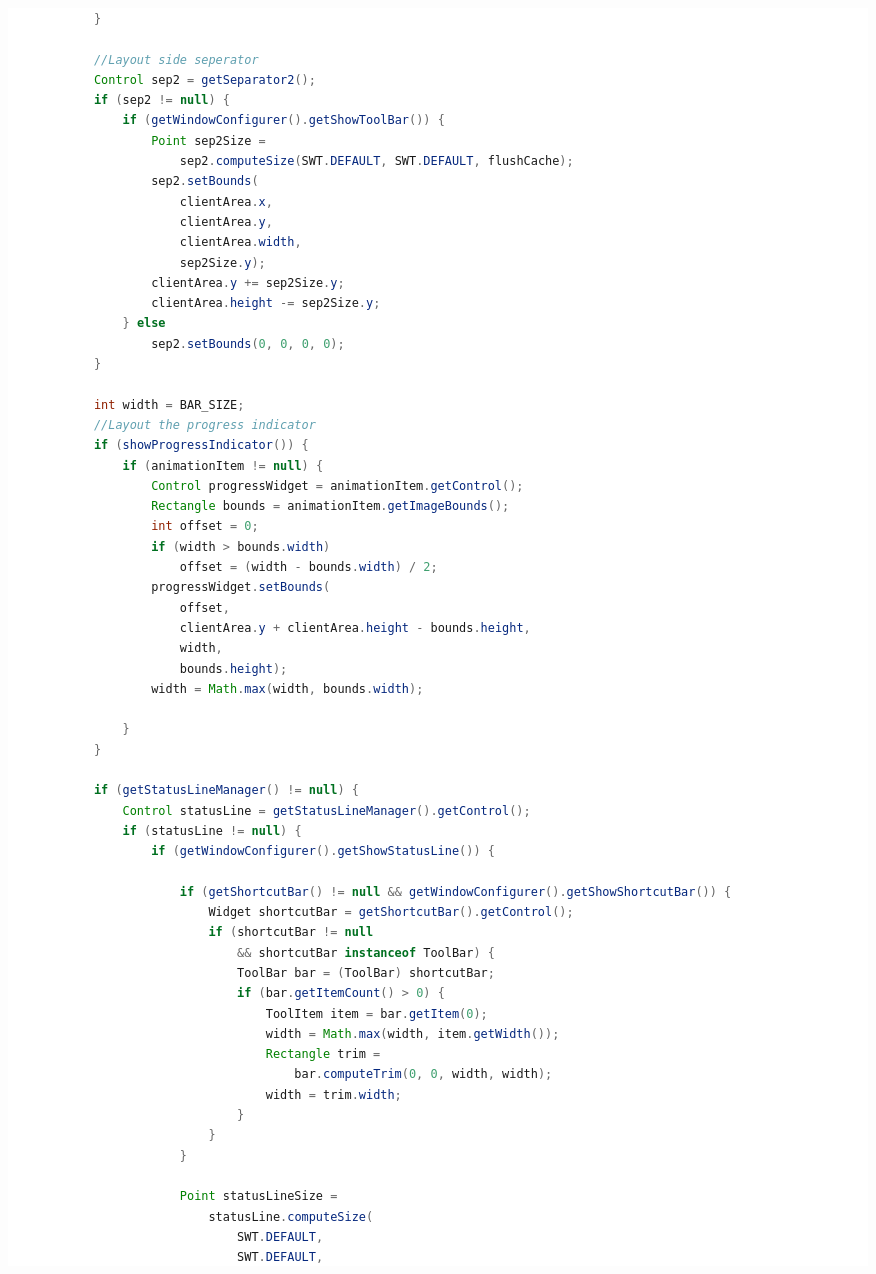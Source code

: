```java
			}

			//Layout side seperator
			Control sep2 = getSeparator2();
			if (sep2 != null) {
				if (getWindowConfigurer().getShowToolBar()) {
					Point sep2Size =
						sep2.computeSize(SWT.DEFAULT, SWT.DEFAULT, flushCache);
					sep2.setBounds(
						clientArea.x,
						clientArea.y,
						clientArea.width,
						sep2Size.y);
					clientArea.y += sep2Size.y;
					clientArea.height -= sep2Size.y;
				} else
					sep2.setBounds(0, 0, 0, 0);
			}

			int width = BAR_SIZE;
			//Layout the progress indicator
			if (showProgressIndicator()) {
				if (animationItem != null) {
					Control progressWidget = animationItem.getControl();
					Rectangle bounds = animationItem.getImageBounds();
					int offset = 0;
					if (width > bounds.width)
						offset = (width - bounds.width) / 2;
					progressWidget.setBounds(
						offset,
						clientArea.y + clientArea.height - bounds.height,
						width,
						bounds.height);
					width = Math.max(width, bounds.width);

				}
			}

			if (getStatusLineManager() != null) {
				Control statusLine = getStatusLineManager().getControl();
				if (statusLine != null) {
					if (getWindowConfigurer().getShowStatusLine()) {

						if (getShortcutBar() != null && getWindowConfigurer().getShowShortcutBar()) {
							Widget shortcutBar = getShortcutBar().getControl();
							if (shortcutBar != null
								&& shortcutBar instanceof ToolBar) {
								ToolBar bar = (ToolBar) shortcutBar;
								if (bar.getItemCount() > 0) {
									ToolItem item = bar.getItem(0);
									width = Math.max(width, item.getWidth());
									Rectangle trim =
										bar.computeTrim(0, 0, width, width);
									width = trim.width;
								}
							}
						}

						Point statusLineSize =
							statusLine.computeSize(
								SWT.DEFAULT,
								SWT.DEFAULT,
```